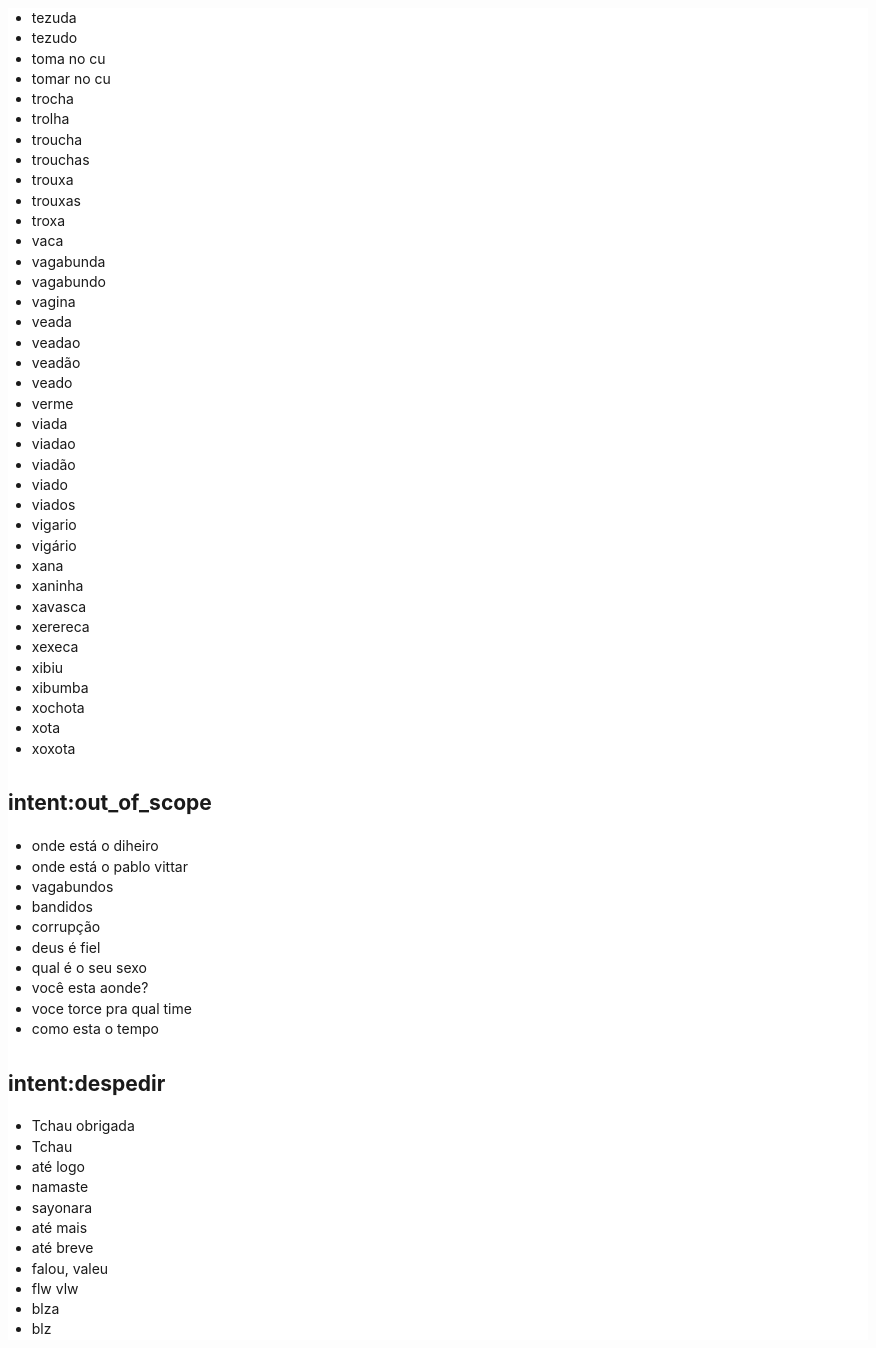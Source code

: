 - tezuda
- tezudo
- toma no cu
- tomar no cu
- trocha
- trolha
- troucha
- trouchas
- trouxa
- trouxas
- troxa
- vaca
- vagabunda
- vagabundo
- vagina
- veada
- veadao
- veadão
- veado
- verme
- viada
- viadao
- viadão
- viado
- viados
- vigario
- vigário
- xana
- xaninha
- xavasca
- xerereca
- xexeca
- xibiu
- xibumba
- xochota
- xota
- xoxota

## intent:out_of_scope
- onde está o diheiro
- onde está o pablo vittar
- vagabundos
- bandidos
- corrupção
- deus é fiel
- qual é o seu sexo
- você esta aonde?
- voce torce pra qual time
- como esta o tempo

## intent:despedir
- Tchau obrigada
- Tchau
- até logo
- namaste
- sayonara
- até mais
- até breve
- falou, valeu
- flw vlw
- blza
- blz